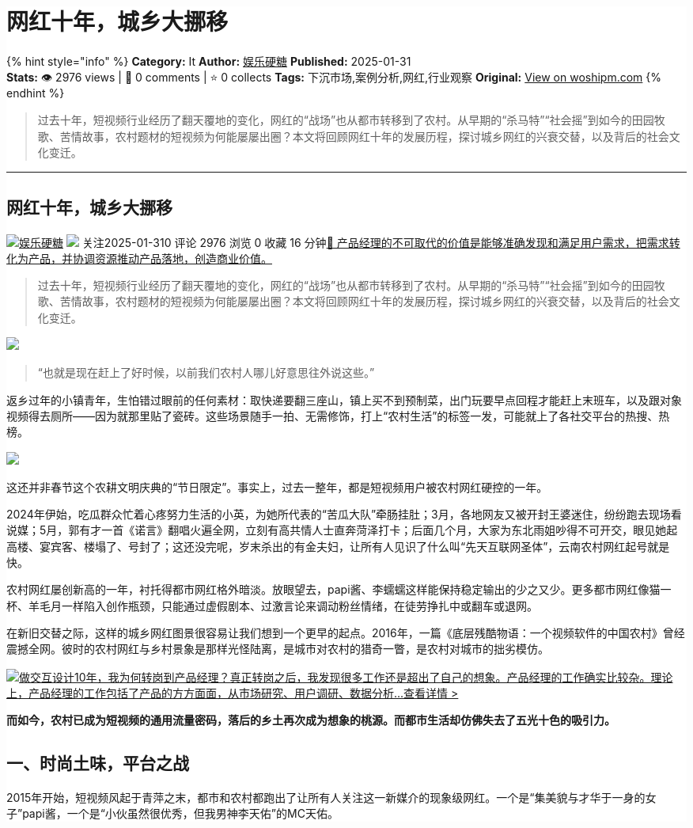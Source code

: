 # 网红十年，城乡大挪移
{% hint style="info" %}
**Category:** It
**Author:** [娱乐硬糖](https://www.woshipm.com/u/996069)
**Published:** 2025-01-31  
**Stats:** 👁️ 2976 views | 💬 0 comments | ⭐ 0 collects
**Tags:** 下沉市场,案例分析,网红,行业观察
**Original:** [View on woshipm.com](https://www.woshipm.com/it/6175033.html)
{% endhint %}
> 过去十年，短视频行业经历了翻天覆地的变化，网红的“战场”也从都市转移到了农村。从早期的“杀马特”“社会摇”到如今的田园牧歌、苦情故事，农村题材的短视频为何能屡屡出圈？本文将回顾网红十年的发展历程，探讨城乡网红的兴衰交替，以及背后的社会文化变迁。

---

## 网红十年，城乡大挪移

[![](https://image.woshipm.com/wp-files/2021/03/u6wNPl6I5DcQMoYTNCdK.jpeg!/both/72x72)](https://www.woshipm.com/u/996069)[娱乐硬糖](https://www.woshipm.com/u/996069) ![](https://static.woshipm.com/tag/1122_1@2x.png) 关注2025-01-310 评论 2976 浏览 0 收藏 16 分钟[🔗 产品经理的不可取代的价值是能够准确发现和满足用户需求，把需求转化为产品，并协调资源推动产品落地，创造商业价值。](https://ke.qidianla.com/courses/90pm)

> 过去十年，短视频行业经历了翻天覆地的变化，网红的“战场”也从都市转移到了农村。从早期的“杀马特”“社会摇”到如今的田园牧歌、苦情故事，农村题材的短视频为何能屡屡出圈？本文将回顾网红十年的发展历程，探讨城乡网红的兴衰交替，以及背后的社会文化变迁。

![](https://image.woshipm.com/2023/05/06/89bbec6e-ec01-11ed-94e0-00163e0b5ff3.jpg)

> “也就是现在赶上了好时候，以前我们农村人哪儿好意思往外说这些。”

返乡过年的小镇青年，生怕错过眼前的任何素材：取快递要翻三座山，镇上买不到预制菜，出门玩要早点回程才能赶上末班车，以及跟对象视频得去厕所——因为就那里贴了瓷砖。这些场景随手一拍、无需修饰，打上“农村生活”的标签一发，可能就上了各社交平台的热搜、热榜。

![](https://image.woshipm.com/wp-files/2025/01/hbW3gkaEYlMfUbBBvWG9.jpeg)

这还并非春节这个农耕文明庆典的“节日限定”。事实上，过去一整年，都是短视频用户被农村网红硬控的一年。

2024年伊始，吃瓜群众忙着心疼努力生活的小英，为她所代表的“苦瓜大队”牵肠挂肚；3月，各地网友又被开封王婆迷住，纷纷跑去现场看说媒；5月，郭有才一首《诺言》翻唱火遍全网，立刻有高共情人士直奔菏泽打卡；后面几个月，大家为东北雨姐吵得不可开交，眼见她起高楼、宴宾客、楼塌了、号封了；这还没完呢，岁末杀出的有金夫妇，让所有人见识了什么叫“先天互联网圣体”，云南农村网红起号就是快。

农村网红屡创新高的一年，衬托得都市网红格外暗淡。放眼望去，papi酱、李蠕蠕这样能保持稳定输出的少之又少。更多都市网红像猫一杯、羊毛月一样陷入创作瓶颈，只能通过虚假剧本、过激言论来调动粉丝情绪，在徒劳挣扎中或翻车或退网。

在新旧交替之际，这样的城乡网红图景很容易让我们想到一个更早的起点。2016年，一篇《底层残酷物语：一个视频软件的中国农村》曾经震撼全网。彼时的农村网红与乡村景象是那样光怪陆离，是城市对农村的猎奇一瞥，是农村对城市的拙劣模仿。

[![](https://image.woshipm.com/2023/08/02/769bf6f4-30e6-11ee-b3cb-00163e0b5ff3.png)做交互设计10年，我为何转岗到产品经理？真正转岗之后，我发现很多工作还是超出了自己的想象。产品经理的工作确实比较杂。理论上，产品经理的工作包括了产品的方方面面，从市场研究、用户调研、数据分析...查看详情 >](https://ke.qidianla.com/courses/bcpm)

**而如今，农村已成为短视频的通用流量密码，落后的乡土再次成为想象的桃源。而都市生活却仿佛失去了五光十色的吸引力。**

## 一、时尚土味，平台之战

2015年开始，短视频风起于青萍之末，都市和农村都跑出了让所有人关注这一新媒介的现象级网红。一个是“集美貌与才华于一身的女子”papi酱，一个是“小伙虽然很优秀，但我男神李天佑”的MC天佑。
